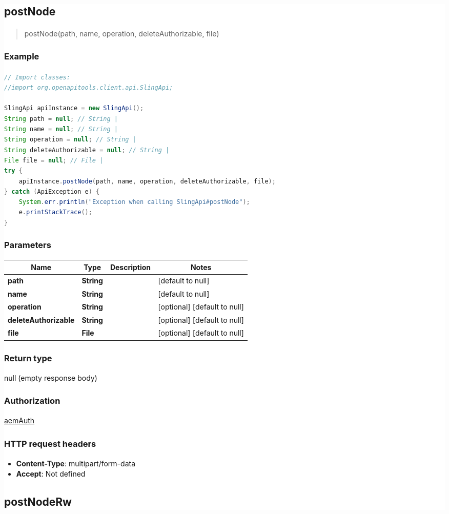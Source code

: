 
## postNode

> postNode(path, name, operation, deleteAuthorizable, file)



### Example

```java
// Import classes:
//import org.openapitools.client.api.SlingApi;

SlingApi apiInstance = new SlingApi();
String path = null; // String | 
String name = null; // String | 
String operation = null; // String | 
String deleteAuthorizable = null; // String | 
File file = null; // File | 
try {
    apiInstance.postNode(path, name, operation, deleteAuthorizable, file);
} catch (ApiException e) {
    System.err.println("Exception when calling SlingApi#postNode");
    e.printStackTrace();
}
```

### Parameters


Name | Type | Description  | Notes
------------- | ------------- | ------------- | -------------
 **path** | **String**|  | [default to null]
 **name** | **String**|  | [default to null]
 **operation** | **String**|  | [optional] [default to null]
 **deleteAuthorizable** | **String**|  | [optional] [default to null]
 **file** | **File**|  | [optional] [default to null]

### Return type

null (empty response body)

### Authorization

[aemAuth](../README.md#aemAuth)

### HTTP request headers

- **Content-Type**: multipart/form-data
- **Accept**: Not defined


## postNodeRw

